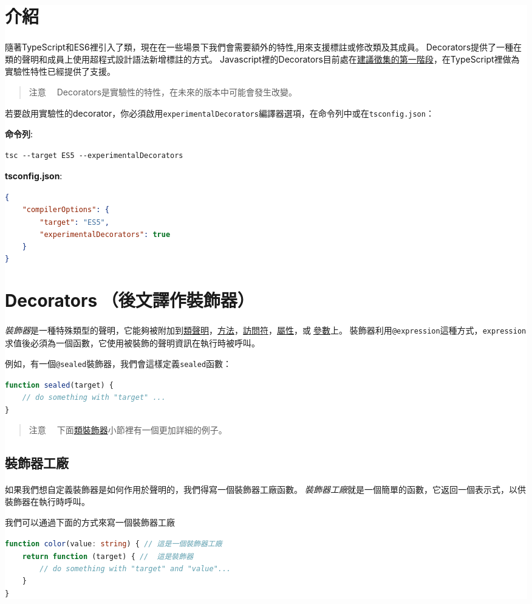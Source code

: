 # 介紹

隨著TypeScript和ES6裡引入了類，現在在一些場景下我們會需要額外的特性,用來支援標註或修改類及其成員。
Decorators提供了一種在類的聲明和成員上使用超程式設計語法新增標註的方式。
Javascript裡的Decorators目前處在[建議徵集的第一階段](https://github.com/wycats/javascript-decorators/blob/master/README.md)，在TypeScript裡做為實驗性特性已經提供了支援。

> 注意&emsp; Decorators是實驗性的特性，在未來的版本中可能會發生改變。

若要啟用實驗性的decorator，你必須啟用`experimentalDecorators`編譯器選項，在命令列中或在`tsconfig.json`：

**命令列**:

```shell
tsc --target ES5 --experimentalDecorators
```

**tsconfig.json**:

```json
{
    "compilerOptions": {
        "target": "ES5",
        "experimentalDecorators": true
    }
}
```

# Decorators （後文譯作裝飾器）

*裝飾器*是一種特殊類型的聲明，它能夠被附加到[類聲明](#class-decorators)，[方法](#method-decorators)，[訪問符](#accessor-decorators)，[屬性](#property-decorators)，或 [參數](#parameter-decorators)上。
裝飾器利用`@expression`這種方式，`expression`求值後必須為一個函數，它使用被裝飾的聲明資訊在執行時被呼叫。

例如，有一個`@sealed`裝飾器，我們會這樣定義`sealed`函數：

```ts
function sealed(target) {
    // do something with "target" ...
}
```

> 注意&emsp; 下面[類裝飾器](#class-decorators)小節裡有一個更加詳細的例子。

## <a name="decorator-factories"></a>裝飾器工廠

如果我們想自定義裝飾器是如何作用於聲明的，我們得寫一個裝飾器工廠函數。
*裝飾器工廠*就是一個簡單的函數，它返回一個表示式，以供裝飾器在執行時呼叫。

我們可以通過下面的方式來寫一個裝飾器工廠

```ts
function color(value: string) { // 這是一個裝飾器工廠
    return function (target) { //  這是裝飾器
        // do something with "target" and "value"...
    }
}
```
